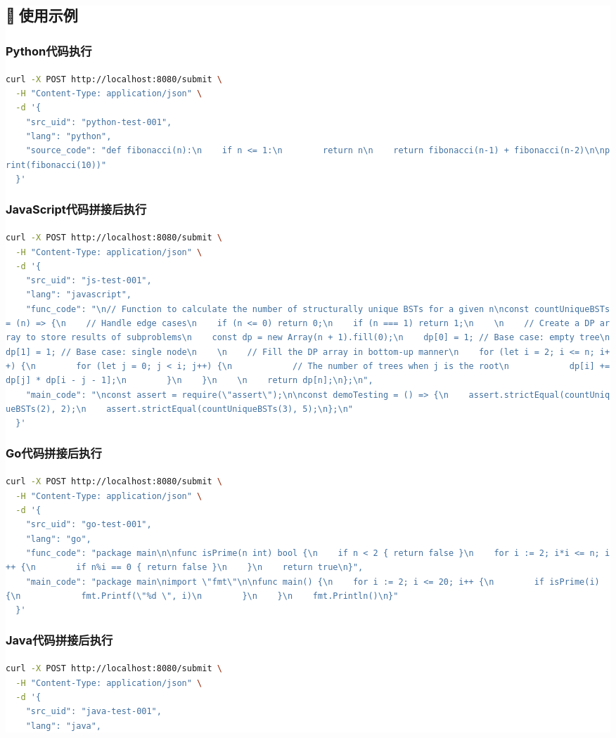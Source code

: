 ## 🔧 使用示例

### Python代码执行
```bash
curl -X POST http://localhost:8080/submit \
  -H "Content-Type: application/json" \
  -d '{
    "src_uid": "python-test-001",
    "lang": "python",
    "source_code": "def fibonacci(n):\n    if n <= 1:\n        return n\n    return fibonacci(n-1) + fibonacci(n-2)\n\nprint(fibonacci(10))"
  }'
```

### JavaScript代码拼接后执行
```bash
curl -X POST http://localhost:8080/submit \
  -H "Content-Type: application/json" \
  -d '{
    "src_uid": "js-test-001",
    "lang": "javascript",
    "func_code": "\n// Function to calculate the number of structurally unique BSTs for a given n\nconst countUniqueBSTs = (n) => {\n    // Handle edge cases\n    if (n <= 0) return 0;\n    if (n === 1) return 1;\n    \n    // Create a DP array to store results of subproblems\n    const dp = new Array(n + 1).fill(0);\n    dp[0] = 1; // Base case: empty tree\n    dp[1] = 1; // Base case: single node\n    \n    // Fill the DP array in bottom-up manner\n    for (let i = 2; i <= n; i++) {\n        for (let j = 0; j < i; j++) {\n            // The number of trees when j is the root\n            dp[i] += dp[j] * dp[i - j - 1];\n        }\n    }\n    \n    return dp[n];\n};\n",
    "main_code": "\nconst assert = require(\"assert\");\n\nconst demoTesting = () => {\n    assert.strictEqual(countUniqueBSTs(2), 2);\n    assert.strictEqual(countUniqueBSTs(3), 5);\n};\n"
  }'
```

### Go代码拼接后执行
```bash
curl -X POST http://localhost:8080/submit \
  -H "Content-Type: application/json" \
  -d '{
    "src_uid": "go-test-001",
    "lang": "go",
    "func_code": "package main\n\nfunc isPrime(n int) bool {\n    if n < 2 { return false }\n    for i := 2; i*i <= n; i++ {\n        if n%i == 0 { return false }\n    }\n    return true\n}",
    "main_code": "package main\nimport \"fmt\"\n\nfunc main() {\n    for i := 2; i <= 20; i++ {\n        if isPrime(i) {\n            fmt.Printf(\"%d \", i)\n        }\n    }\n    fmt.Println()\n}"
  }'
```

### Java代码拼接后执行
```bash
curl -X POST http://localhost:8080/submit \
  -H "Content-Type: application/json" \
  -d '{
    "src_uid": "java-test-001",
    "lang": "java",
```